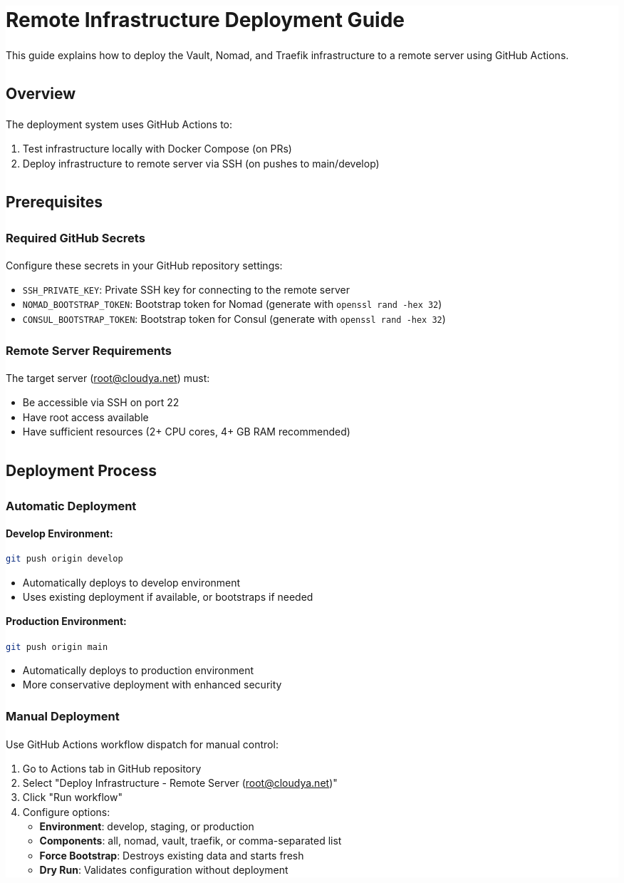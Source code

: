 # Remote Infrastructure Deployment Guide

This guide explains how to deploy the Vault, Nomad, and Traefik infrastructure to a remote server using GitHub Actions.

## Overview

The deployment system uses GitHub Actions to:
1. Test infrastructure locally with Docker Compose (on PRs)
2. Deploy infrastructure to remote server via SSH (on pushes to main/develop)

## Prerequisites

### Required GitHub Secrets

Configure these secrets in your GitHub repository settings:

- `SSH_PRIVATE_KEY`: Private SSH key for connecting to the remote server
- `NOMAD_BOOTSTRAP_TOKEN`: Bootstrap token for Nomad (generate with `openssl rand -hex 32`)
- `CONSUL_BOOTSTRAP_TOKEN`: Bootstrap token for Consul (generate with `openssl rand -hex 32`)

### Remote Server Requirements

The target server (root@cloudya.net) must:
- Be accessible via SSH on port 22
- Have root access available
- Have sufficient resources (2+ CPU cores, 4+ GB RAM recommended)

## Deployment Process

### Automatic Deployment

**Develop Environment:**
```bash
git push origin develop
```
- Automatically deploys to develop environment
- Uses existing deployment if available, or bootstraps if needed

**Production Environment:**
```bash
git push origin main
```
- Automatically deploys to production environment
- More conservative deployment with enhanced security

### Manual Deployment

Use GitHub Actions workflow dispatch for manual control:

1. Go to Actions tab in GitHub repository
2. Select "Deploy Infrastructure - Remote Server (root@cloudya.net)"
3. Click "Run workflow"
4. Configure options:
   - **Environment**: develop, staging, or production
   - **Components**: all, nomad, vault, traefik, or comma-separated list
   - **Force Bootstrap**: Destroys existing data and starts fresh
   - **Dry Run**: Validates configuration without deployment
